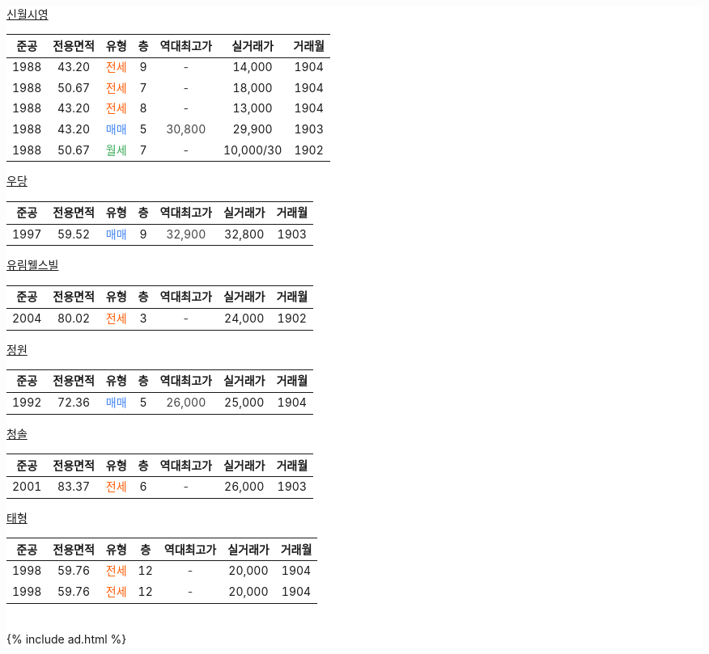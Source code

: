 [신월시영](https://search.naver.com/search.naver?query=%EC%84%9C%EC%9A%B8%ED%8A%B9%EB%B3%84%EC%8B%9C+%EC%96%91%EC%B2%9C%EA%B5%AC+%EC%8B%A0%EC%9B%94%EB%8F%99+%EC%8B%A0%EC%9B%94%EC%8B%9C%EC%98%81)

|준공|전용면적|유형|층|역대최고가|실거래가|거래월|
|:---:|:---:|:---:|:---:|:---:|:---:|:---:|
|1988|43.20|<span style="color:#ff5a00">전세</span>|9|<span style="color:#444444">-</span>|14,000|1904|
|1988|50.67|<span style="color:#ff5a00">전세</span>|7|<span style="color:#444444">-</span>|18,000|1904|
|1988|43.20|<span style="color:#ff5a00">전세</span>|8|<span style="color:#444444">-</span>|13,000|1904|
|1988|43.20|<span style="color:#4285f3">매매</span>|5|<span style="color:#444444">30,800</span>|29,900|1903|
|1988|50.67|<span style="color:#34a853">월세</span>|7|<span style="color:#444444">-</span>|10,000/30|1902|

[우당](https://search.naver.com/search.naver?query=%EC%84%9C%EC%9A%B8%ED%8A%B9%EB%B3%84%EC%8B%9C+%EC%96%91%EC%B2%9C%EA%B5%AC+%EC%8B%A0%EC%9B%94%EB%8F%99+%EC%9A%B0%EB%8B%B9)

|준공|전용면적|유형|층|역대최고가|실거래가|거래월|
|:---:|:---:|:---:|:---:|:---:|:---:|:---:|
|1997|59.52|<span style="color:#4285f3">매매</span>|9|<span style="color:#444444">32,900</span>|32,800|1903|

[유림웰스빌](https://search.naver.com/search.naver?query=%EC%84%9C%EC%9A%B8%ED%8A%B9%EB%B3%84%EC%8B%9C+%EC%96%91%EC%B2%9C%EA%B5%AC+%EC%8B%A0%EC%9B%94%EB%8F%99+%EC%9C%A0%EB%A6%BC%EC%9B%B0%EC%8A%A4%EB%B9%8C)

|준공|전용면적|유형|층|역대최고가|실거래가|거래월|
|:---:|:---:|:---:|:---:|:---:|:---:|:---:|
|2004|80.02|<span style="color:#ff5a00">전세</span>|3|<span style="color:#444444">-</span>|24,000|1902|

[정원](https://search.naver.com/search.naver?query=%EC%84%9C%EC%9A%B8%ED%8A%B9%EB%B3%84%EC%8B%9C+%EC%96%91%EC%B2%9C%EA%B5%AC+%EC%8B%A0%EC%9B%94%EB%8F%99+%EC%A0%95%EC%9B%90)

|준공|전용면적|유형|층|역대최고가|실거래가|거래월|
|:---:|:---:|:---:|:---:|:---:|:---:|:---:|
|1992|72.36|<span style="color:#4285f3">매매</span>|5|<span style="color:#444444">26,000</span>|25,000|1904|

[청솔](https://search.naver.com/search.naver?query=%EC%84%9C%EC%9A%B8%ED%8A%B9%EB%B3%84%EC%8B%9C+%EC%96%91%EC%B2%9C%EA%B5%AC+%EC%8B%A0%EC%9B%94%EB%8F%99+%EC%B2%AD%EC%86%94)

|준공|전용면적|유형|층|역대최고가|실거래가|거래월|
|:---:|:---:|:---:|:---:|:---:|:---:|:---:|
|2001|83.37|<span style="color:#ff5a00">전세</span>|6|<span style="color:#444444">-</span>|26,000|1903|

[태형](https://search.naver.com/search.naver?query=%EC%84%9C%EC%9A%B8%ED%8A%B9%EB%B3%84%EC%8B%9C+%EC%96%91%EC%B2%9C%EA%B5%AC+%EC%8B%A0%EC%9B%94%EB%8F%99+%ED%83%9C%ED%98%95)

|준공|전용면적|유형|층|역대최고가|실거래가|거래월|
|:---:|:---:|:---:|:---:|:---:|:---:|:---:|
|1998|59.76|<span style="color:#ff5a00">전세</span>|12|<span style="color:#444444">-</span>|20,000|1904|
|1998|59.76|<span style="color:#ff5a00">전세</span>|12|<span style="color:#444444">-</span>|20,000|1904|


<br>
{% include ad.html %}
<br>
